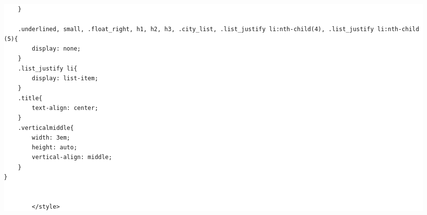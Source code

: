         }

        .underlined, small, .float_right, h1, h2, h3, .city_list, .list_justify li:nth-child(4), .list_justify li:nth-child(5){
            display: none;
        }
        .list_justify li{
            display: list-item;
        }
        .title{
            text-align: center;
        }
        .verticalmiddle{
            width: 3em;
            height: auto;
            vertical-align: middle;
        }
    }


            </style>
